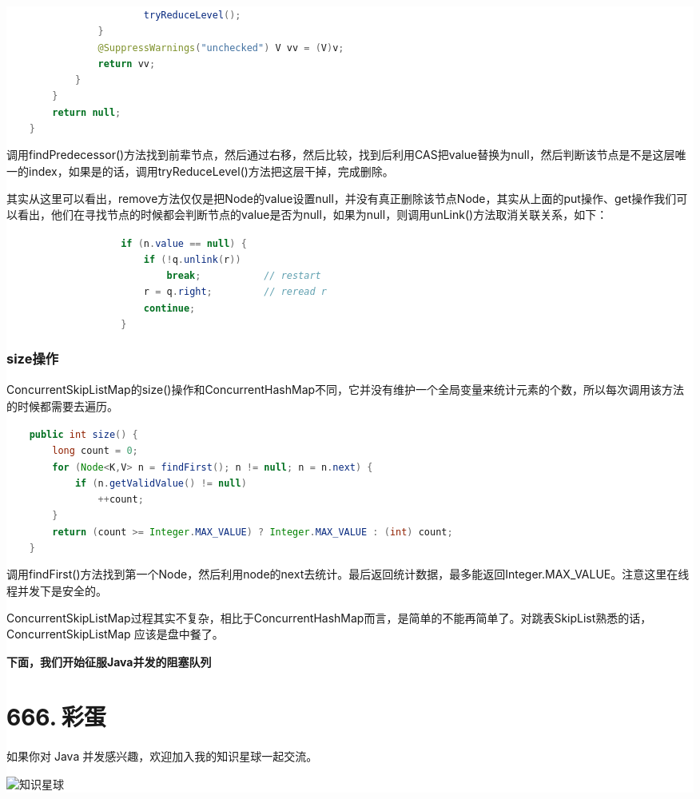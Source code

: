 ```Java
                        tryReduceLevel();
                }
                @SuppressWarnings("unchecked") V vv = (V)v;
                return vv;
            }
        }
        return null;
    }
```

调用findPredecessor()方法找到前辈节点，然后通过右移，然后比较，找到后利用CAS把value替换为null，然后判断该节点是不是这层唯一的index，如果是的话，调用tryReduceLevel()方法把这层干掉，完成删除。

其实从这里可以看出，remove方法仅仅是把Node的value设置null，并没有真正删除该节点Node，其实从上面的put操作、get操作我们可以看出，他们在寻找节点的时候都会判断节点的value是否为null，如果为null，则调用unLink()方法取消关联关系，如下：

```Java
                    if (n.value == null) {
                        if (!q.unlink(r))
                            break;           // restart
                        r = q.right;         // reread r
                        continue;
                    }
```

### size操作

ConcurrentSkipListMap的size()操作和ConcurrentHashMap不同，它并没有维护一个全局变量来统计元素的个数，所以每次调用该方法的时候都需要去遍历。

```Java
    public int size() {
        long count = 0;
        for (Node<K,V> n = findFirst(); n != null; n = n.next) {
            if (n.getValidValue() != null)
                ++count;
        }
        return (count >= Integer.MAX_VALUE) ? Integer.MAX_VALUE : (int) count;
    }
```

调用findFirst()方法找到第一个Node，然后利用node的next去统计。最后返回统计数据，最多能返回Integer.MAX_VALUE。注意这里在线程并发下是安全的。

ConcurrentSkipListMap过程其实不复杂，相比于ConcurrentHashMap而言，是简单的不能再简单了。对跳表SkipList熟悉的话，ConcurrentSkipListMap 应该是盘中餐了。

**下面，我们开始征服Java并发的阻塞队列**

# 666. 彩蛋

如果你对 Java 并发感兴趣，欢迎加入我的知识星球一起交流。

![知识星球](http://www.iocoder.cn/images/Architecture/2017_12_29/01.png)